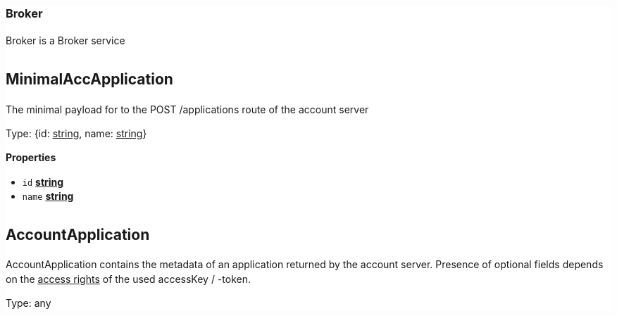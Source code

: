 ### Broker

Broker is a Broker service

## MinimalAccApplication

The minimal payload for to the POST /applications route
of the account server

Type: {id: [string](https://developer.mozilla.org/en-US/docs/Web/JavaScript/Reference/Global_Objects/String), name: [string](https://developer.mozilla.org/en-US/docs/Web/JavaScript/Reference/Global_Objects/String)}

**Properties**

-   `id` **[string](https://developer.mozilla.org/en-US/docs/Web/JavaScript/Reference/Global_Objects/String)** 
-   `name` **[string](https://developer.mozilla.org/en-US/docs/Web/JavaScript/Reference/Global_Objects/String)** 

## AccountApplication

AccountApplication contains the metadata of an application
returned by the account server. Presence of optional fields
depends on the [access rights](#appaccessrights) of the used accessKey / -token.

Type: any
